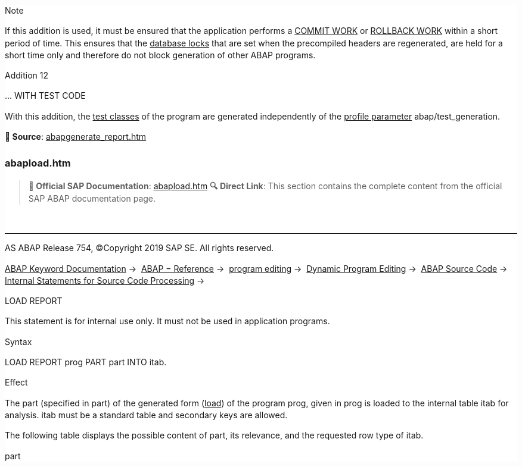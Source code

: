 Note

If this addition is used, it must be ensured that the application performs a [COMMIT WORK](javascript:call_link\('abapcommit.htm'\)) or [ROLLBACK WORK](javascript:call_link\('abaprollback.htm'\)) within a short period of time. This ensures that the [database locks](javascript:call_link\('abendatabase_lock_glosry.htm'\) "Glossary Entry") that are set when the precompiled headers are regenerated, are held for a short time only and therefore do not block generation of other ABAP programs.

Addition 12

... WITH TEST CODE

With this addition, the [test classes](javascript:call_link\('abentest_class_glosry.htm'\) "Glossary Entry") of the program are generated independently of the [profile parameter](javascript:call_link\('abenprofile_parameter_glosry.htm'\) "Glossary Entry") abap/test\_generation.



**📖 Source**: [abapgenerate_report.htm](https://help.sap.com/doc/abapdocu_754_index_htm/7.54/en-US/abapgenerate_report.htm)

### abapload.htm

> **📖 Official SAP Documentation**: [abapload.htm](https://help.sap.com/doc/abapdocu_754_index_htm/7.54/en-US/abapload.htm)
> **🔍 Direct Link**: This section contains the complete content from the official SAP ABAP documentation page.


  

* * *

AS ABAP Release 754, ©Copyright 2019 SAP SE. All rights reserved.

[ABAP Keyword Documentation](javascript:call_link\('abenabap.htm'\)) →  [ABAP − Reference](javascript:call_link\('abenabap_reference.htm'\)) →  [program editing](javascript:call_link\('abenprogram_editing.htm'\)) →  [Dynamic Program Editing](javascript:call_link\('abenabap_language_dynamic.htm'\)) →  [ABAP Source Code](javascript:call_link\('abenabap_generic_program.htm'\)) →  [Internal Statements for Source Code Processing](javascript:call_link\('abengeneric_internal.htm'\)) → 

LOAD REPORT

This statement is for internal use only.
It must not be used in application programs.

Syntax

LOAD REPORT prog PART part INTO itab.

Effect

The part (specified in part) of the generated form ([load](javascript:call_link\('abenload_glosry.htm'\) "Glossary Entry")) of the program prog, given in prog is loaded to the internal table itab for analysis. itab must be a standard table and secondary keys are allowed.

The following table displays the possible content of part, its relevance, and the requested row type of itab.

part
